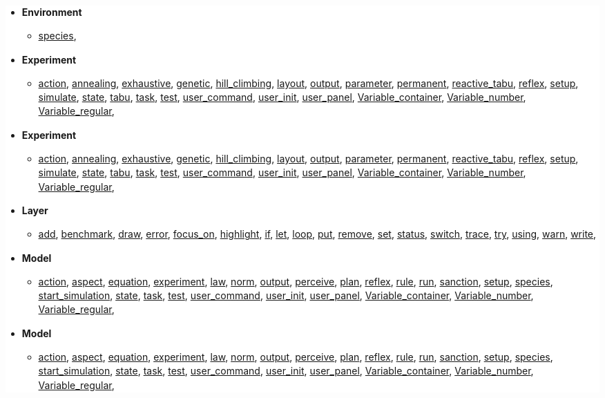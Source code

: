 
-   **Environment**

    -   [species](#species),

-   **Experiment**

    -   [action](#action), [annealing](#annealing), [exhaustive](#exhaustive),
        [genetic](#genetic), [hill_climbing](#hill_climbing), [layout](#layout),
        [output](#output), [parameter](#parameter), [permanent](#permanent),
        [reactive_tabu](#reactive_tabu), [reflex](#reflex), [setup](#setup),
        [simulate](#simulate), [state](#state), [tabu](#tabu), [task](#task),
        [test](#test), [user_command](#user_command), [user_init](#user_init),
        [user_panel](#user_panel), [Variable_container](#variable_container),
        [Variable_number](#variable_number),
        [Variable_regular](#variable_regular),

-   **Experiment**

    -   [action](#action), [annealing](#annealing), [exhaustive](#exhaustive),
        [genetic](#genetic), [hill_climbing](#hill_climbing), [layout](#layout),
        [output](#output), [parameter](#parameter), [permanent](#permanent),
        [reactive_tabu](#reactive_tabu), [reflex](#reflex), [setup](#setup),
        [simulate](#simulate), [state](#state), [tabu](#tabu), [task](#task),
        [test](#test), [user_command](#user_command), [user_init](#user_init),
        [user_panel](#user_panel), [Variable_container](#variable_container),
        [Variable_number](#variable_number),
        [Variable_regular](#variable_regular),

-   **Layer**

    -   [add](#add), [benchmark](#benchmark), [draw](#draw), [error](#error),
        [focus_on](#focus_on), [highlight](#highlight), [if](#if), [let](#let),
        [loop](#loop), [put](#put), [remove](#remove), [set](#set),
        [status](#status), [switch](#switch), [trace](#trace), [try](#try),
        [using](#using), [warn](#warn), [write](#write),

-   **Model**

    -   [action](#action), [aspect](#aspect), [equation](#equation),
        [experiment](#experiment), [law](#law), [norm](#norm),
        [output](#output), [perceive](#perceive), [plan](#plan),
        [reflex](#reflex), [rule](#rule), [run](#run), [sanction](#sanction),
        [setup](#setup), [species](#species),
        [start_simulation](#start_simulation), [state](#state), [task](#task),
        [test](#test), [user_command](#user_command), [user_init](#user_init),
        [user_panel](#user_panel), [Variable_container](#variable_container),
        [Variable_number](#variable_number),
        [Variable_regular](#variable_regular),

-   **Model**

    -   [action](#action), [aspect](#aspect), [equation](#equation),
        [experiment](#experiment), [law](#law), [norm](#norm),
        [output](#output), [perceive](#perceive), [plan](#plan),
        [reflex](#reflex), [rule](#rule), [run](#run), [sanction](#sanction),
        [setup](#setup), [species](#species),
        [start_simulation](#start_simulation), [state](#state), [task](#task),
        [test](#test), [user_command](#user_command), [user_init](#user_init),
        [user_panel](#user_panel), [Variable_container](#variable_container),
        [Variable_number](#variable_number),
        [Variable_regular](#variable_regular),
